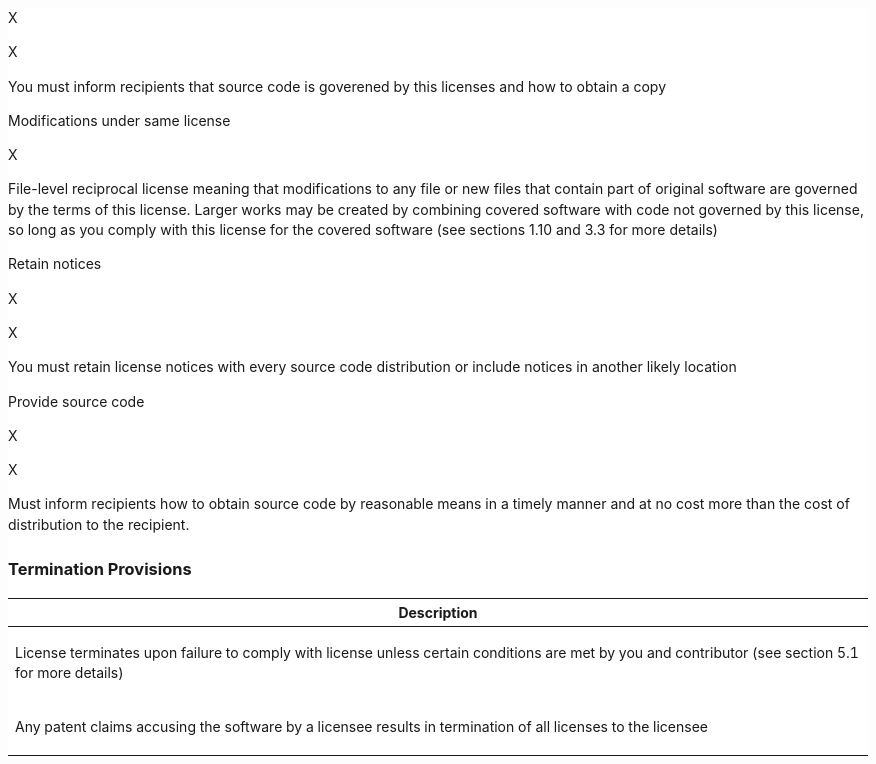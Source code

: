 <td></td>
<td><p>X</p></td>
<td><p>X</p></td>
<td><p>You must inform recipients that source code is goverened by this licenses and how to obtain a copy</p></td>
</tr>
<tr class="even">
<td><p>Modifications under same license</p></td>
<td></td>
<td></td>
<td></td>
<td><p>X</p></td>
<td><p>File-level reciprocal license meaning that modifications to any file or new files that contain part of original software are governed by the terms of this license. Larger works may be created by combining covered software with code not governed by this license, so long as you comply with this license for the covered software (see sections 1.10 and 3.3 for more details)</p></td>
</tr>
<tr class="odd">
<td><p>Retain notices</p></td>
<td></td>
<td></td>
<td><p>X</p></td>
<td><p>X</p></td>
<td><p>You must retain license notices with every source code distribution or include notices in another likely location</p></td>
</tr>
<tr class="even">
<td><p>Provide source code</p></td>
<td><p>X</p></td>
<td><p>X</p></td>
<td></td>
<td></td>
<td><p>Must inform recipients how to obtain source code by reasonable means in a timely manner and at no cost more than the cost of distribution to the recipient.</p></td>
</tr>
</tbody>
</table>

### Termination Provisions

<table>
<colgroup>
<col/>
</colgroup>
<thead>
<tr class="header">
<th>Description</th>
</tr>
</thead>
<tbody>
<tr class="odd">
<td><p>License terminates upon failure to comply with license unless certain conditions are met by you and contributor (see section 5.1 for more details)</p></td>
</tr>
<tr class="even">
<td><p>Any patent claims accusing the software by a licensee results in termination of all licenses to the licensee</p></td>
</tr>
</tbody>
</table>
